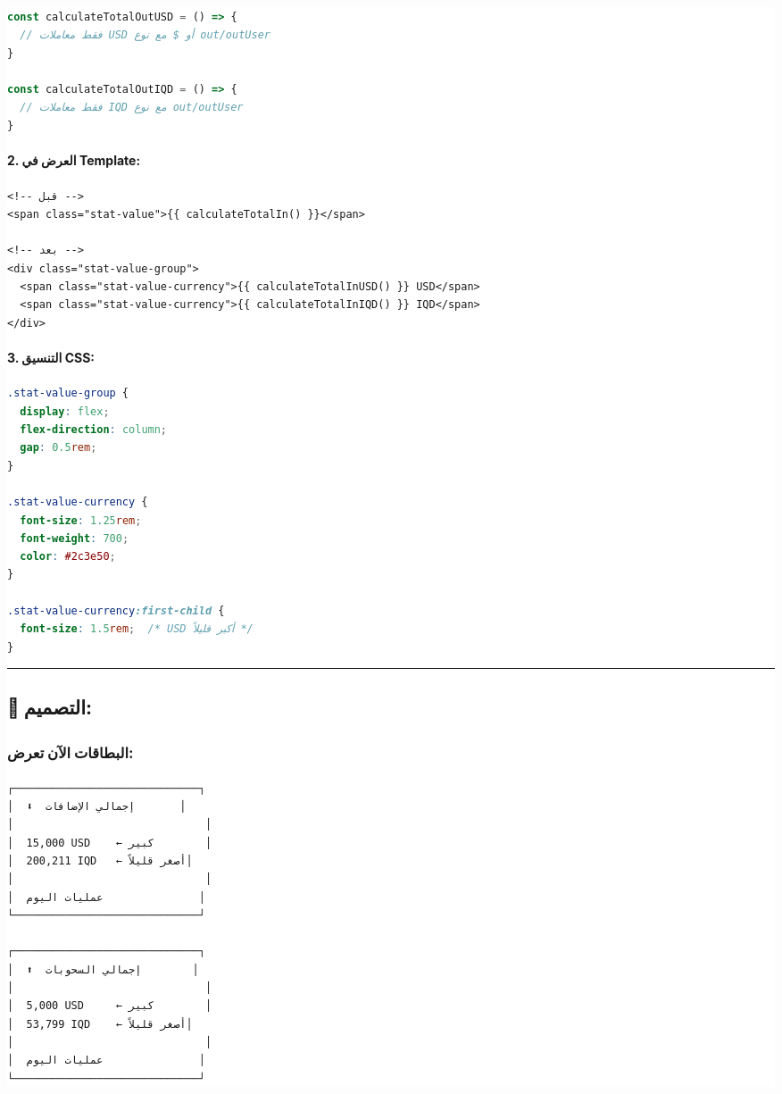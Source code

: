 ```javascript
const calculateTotalOutUSD = () => {
  // فقط معاملات USD أو $ مع نوع out/outUser
}

const calculateTotalOutIQD = () => {
  // فقط معاملات IQD مع نوع out/outUser
}
```

#### 2. العرض في Template:
```vue
<!-- قبل -->
<span class="stat-value">{{ calculateTotalIn() }}</span>

<!-- بعد -->
<div class="stat-value-group">
  <span class="stat-value-currency">{{ calculateTotalInUSD() }} USD</span>
  <span class="stat-value-currency">{{ calculateTotalInIQD() }} IQD</span>
</div>
```

#### 3. التنسيق CSS:
```css
.stat-value-group {
  display: flex;
  flex-direction: column;
  gap: 0.5rem;
}

.stat-value-currency {
  font-size: 1.25rem;
  font-weight: 700;
  color: #2c3e50;
}

.stat-value-currency:first-child {
  font-size: 1.5rem;  /* USD أكبر قليلاً */
}
```

---

## 🎨 **التصميم:**

### البطاقات الآن تعرض:
```
┌─────────────────────────────┐
│  ⬇️  إجمالي الإضافات       │
│                              │
│  15,000 USD    ← كبير        │
│  200,211 IQD   ← أصغر قليلاً│
│                              │
│  عمليات اليوم               │
└─────────────────────────────┘

┌─────────────────────────────┐
│  ⬆️  إجمالي السحوبات        │
│                              │
│  5,000 USD     ← كبير        │
│  53,799 IQD    ← أصغر قليلاً│
│                              │
│  عمليات اليوم               │
└─────────────────────────────┘
```